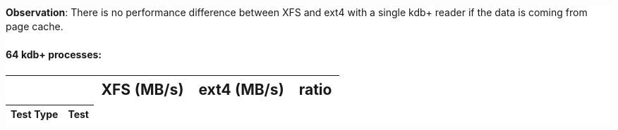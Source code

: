   </tbody>
</table>




**Observation**: There is no performance difference between XFS and ext4 with a single kdb+ reader if the data is coming from page cache.

#### 64 kdb+ processes:




<style type="text/css">
#T_b456a th.col_heading.level0 {
  font-size: 1.5em;
}
#T_b456a_row0_col2, #T_b456a_row3_col2 {
  background-color: #FFfefe;
  color: black;
}
#T_b456a_row1_col2 {
  background-color: #FFf3f3;
  color: black;
}
#T_b456a_row2_col2, #T_b456a_row4_col2, #T_b456a_row5_col2 {
  background-color: #FFfdfd;
  color: black;
}
#T_b456a_row6_col2, #T_b456a_row12_col2 {
  background-color: #52FF52;
  color: black;
}
#T_b456a_row7_col2 {
  background-color: #FFafaf;
  color: black;
}
#T_b456a_row8_col2 {
  background-color: #FFf6f6;
  color: black;
}
#T_b456a_row9_col2 {
  background-color: #FF7171;
  color: white;
}
#T_b456a_row10_col2 {
  background-color: #FF4e4e;
  color: white;
}
#T_b456a_row11_col2 {
  background-color: #FFfcfc;
  color: black;
}
</style>
<table id="T_b456a">
  <thead>
    <tr>
      <th class="blank" >&nbsp;</th>
      <th class="blank level0" >&nbsp;</th>
      <th id="T_b456a_level0_col0" class="col_heading level0 col0" >XFS (MB/s)</th>
      <th id="T_b456a_level0_col1" class="col_heading level0 col1" >ext4 (MB/s)</th>
      <th id="T_b456a_level0_col2" class="col_heading level0 col2" >ratio</th>
    </tr>
    <tr>
      <th class="index_name level0" >Test Type</th>
      <th class="index_name level1" >Test</th>